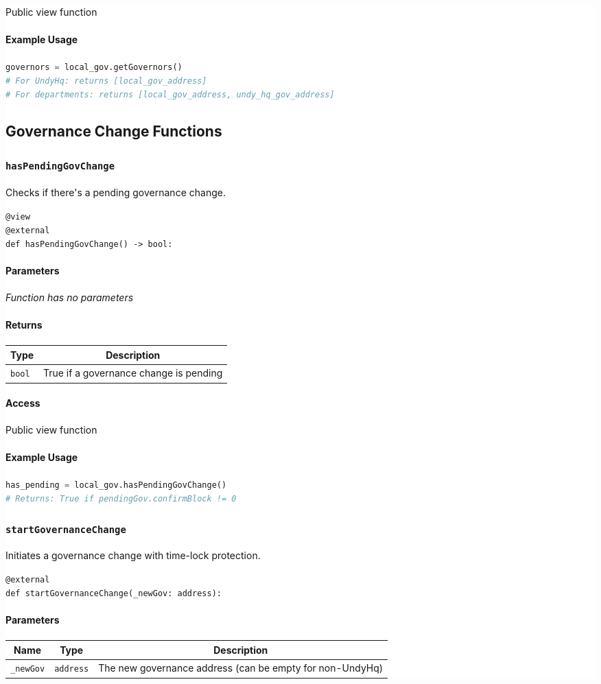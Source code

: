 Public view function

#### Example Usage
```python
governors = local_gov.getGovernors()
# For UndyHq: returns [local_gov_address]
# For departments: returns [local_gov_address, undy_hq_gov_address]
```

## Governance Change Functions

### `hasPendingGovChange`

Checks if there's a pending governance change.

```vyper
@view
@external
def hasPendingGovChange() -> bool:
```

#### Parameters

*Function has no parameters*

#### Returns

| Type | Description |
|------|-------------|
| `bool` | True if a governance change is pending |

#### Access

Public view function

#### Example Usage
```python
has_pending = local_gov.hasPendingGovChange()
# Returns: True if pendingGov.confirmBlock != 0
```

### `startGovernanceChange`

Initiates a governance change with time-lock protection.

```vyper
@external
def startGovernanceChange(_newGov: address):
```

#### Parameters

| Name | Type | Description |
|------|------|-------------|
| `_newGov` | `address` | The new governance address (can be empty for non-UndyHq) |
